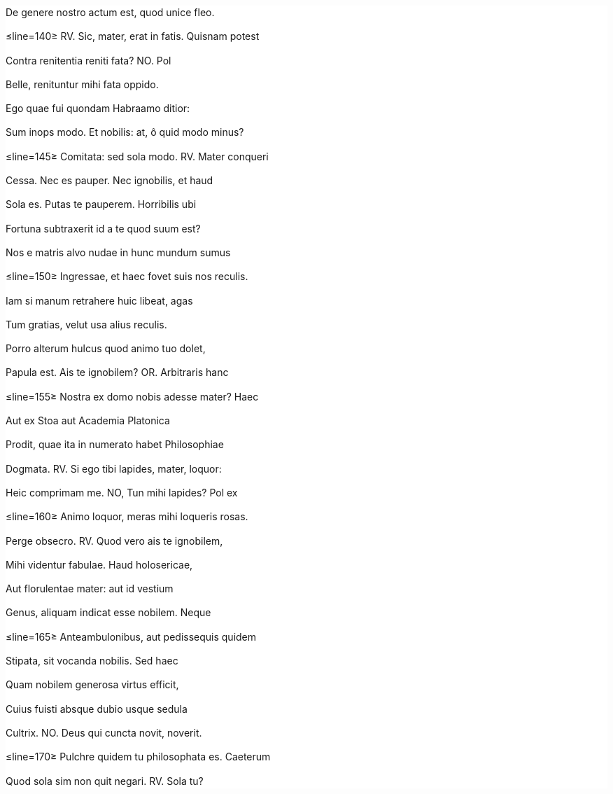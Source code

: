 De genere nostro actum est, quod unice fleo.

≤line=140≥ RV. Sic, mater, erat in fatis. Quisnam potest

Contra renitentia reniti fata? NO. Pol

Belle, renituntur mihi fata oppido.

Ego quae fui quondam Habraamo ditior:

Sum inops modo. Et nobilis: at, ô quid modo minus?

≤line=145≥ Comitata: sed sola modo. RV. Mater conqueri

Cessa. Nec es pauper. Nec ignobilis, et haud

Sola es. Putas te pauperem. Horribilis ubi

Fortuna subtraxerit id a te quod suum est?

Nos e matris alvo nudae in hunc mundum sumus

≤line=150≥ Ingressae, et haec fovet suis nos reculis.

Iam si manum retrahere huic libeat, agas

Tum gratias, velut usa alius reculis.

Porro alterum hulcus quod animo tuo dolet,

Papula est. Ais te ignobilem? OR. Arbitraris hanc

≤line=155≥ Nostra ex domo nobis adesse mater? Haec

Aut ex Stoa aut Academia Platonica

Prodit, quae ita in numerato habet Philosophiae

Dogmata. RV. Si ego tibi lapides, mater, loquor:

Heic comprimam me. NO, Tun mihi lapides? Pol ex

≤line=160≥ Animo loquor, meras mihi loqueris rosas.

Perge obsecro. RV. Quod vero ais te ignobilem,

Mihi videntur fabulae. Haud holosericae,

Aut florulentae mater: aut id vestium

Genus, aliquam indicat esse nobilem. Neque

≤line=165≥ Anteambulonibus, aut pedissequis quidem

Stipata, sit vocanda nobilis. Sed haec

Quam nobilem generosa virtus efficit,

Cuius fuisti absque dubio usque sedula

Cultrix. NO. Deus qui cuncta novit, noverit.

≤line=170≥ Pulchre quidem tu philosophata es. Caeterum

Quod sola sim non quit negari. RV. Sola tu?

